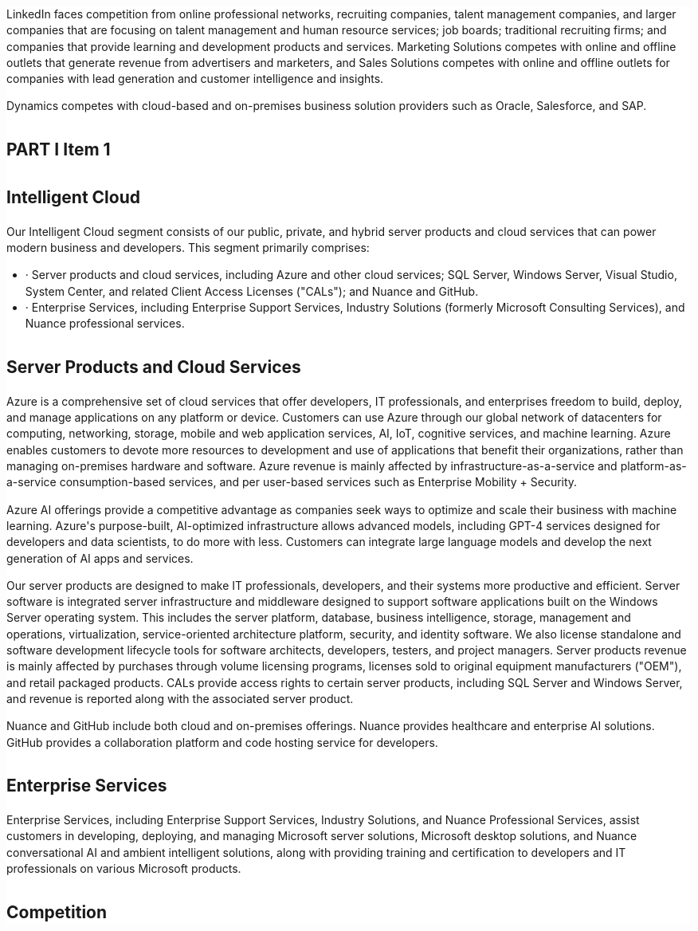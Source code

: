 <p>LinkedIn faces competition from online professional networks, recruiting companies, talent management companies, and larger companies that are focusing on talent management and human resource services; job boards; traditional recruiting firms; and companies that provide learning and development products and services. Marketing Solutions competes with online and offline outlets that generate revenue from advertisers and marketers, and Sales Solutions competes with online and offline outlets for companies with lead generation and customer intelligence and insights.</p>
<p>Dynamics competes with cloud-based and on-premises business solution providers such as Oracle, Salesforce, and SAP.</p>
<h2>PART I Item 1</h2>
<h2>Intelligent Cloud</h2>
<p>Our Intelligent Cloud segment consists of our public, private, and hybrid server products and cloud services that can power modern business and developers. This segment primarily comprises:</p>
<ul>
<li>· Server products and cloud services, including Azure and other cloud services; SQL Server, Windows Server, Visual Studio, System Center, and related Client Access Licenses ("CALs"); and Nuance and GitHub.</li>
<li>· Enterprise Services, including Enterprise Support Services, Industry Solutions (formerly Microsoft Consulting Services), and Nuance professional services.</li>
</ul>
<h2>Server Products and Cloud Services</h2>
<p>Azure is a comprehensive set of cloud services that offer developers, IT professionals, and enterprises freedom to build, deploy, and manage applications on any platform or device. Customers can use Azure through our global network of datacenters for computing, networking, storage, mobile and web application services, AI, IoT, cognitive services, and machine learning. Azure enables customers to devote more resources to development and use of applications that benefit their organizations, rather than managing on-premises hardware and software. Azure revenue is mainly affected by infrastructure-as-a-service and platform-as-a-service consumption-based services, and per user-based services such as Enterprise Mobility + Security.</p>
<p>Azure AI offerings provide a competitive advantage as companies seek ways to optimize and scale their business with machine learning. Azure's purpose-built, AI-optimized infrastructure allows advanced models, including GPT-4 services designed for developers and data scientists, to do more with less. Customers can integrate large language models and develop the next generation of AI apps and services.</p>
<p>Our server products are designed to make IT professionals, developers, and their systems more productive and efficient. Server software is integrated server infrastructure and middleware designed to support software applications built on the Windows Server operating system. This includes the server platform, database, business intelligence, storage, management and operations, virtualization, service-oriented architecture platform, security, and identity software. We also license standalone and software development lifecycle tools for software architects, developers, testers, and project managers. Server products revenue is mainly affected by purchases through volume licensing programs, licenses sold to original equipment manufacturers ("OEM"), and retail packaged products. CALs provide access rights to certain server products, including SQL Server and Windows Server, and revenue is reported along with the associated server product.</p>
<p>Nuance and GitHub include both cloud and on-premises offerings. Nuance provides healthcare and enterprise AI solutions. GitHub provides a collaboration platform and code hosting service for developers.</p>
<h2>Enterprise Services</h2>
<p>Enterprise Services, including Enterprise Support Services, Industry Solutions, and Nuance Professional Services, assist customers in developing, deploying, and managing Microsoft server solutions, Microsoft desktop solutions, and Nuance conversational AI and ambient intelligent solutions, along with providing training and certification to developers and IT professionals on various Microsoft products.</p>
<h2>Competition</h2>